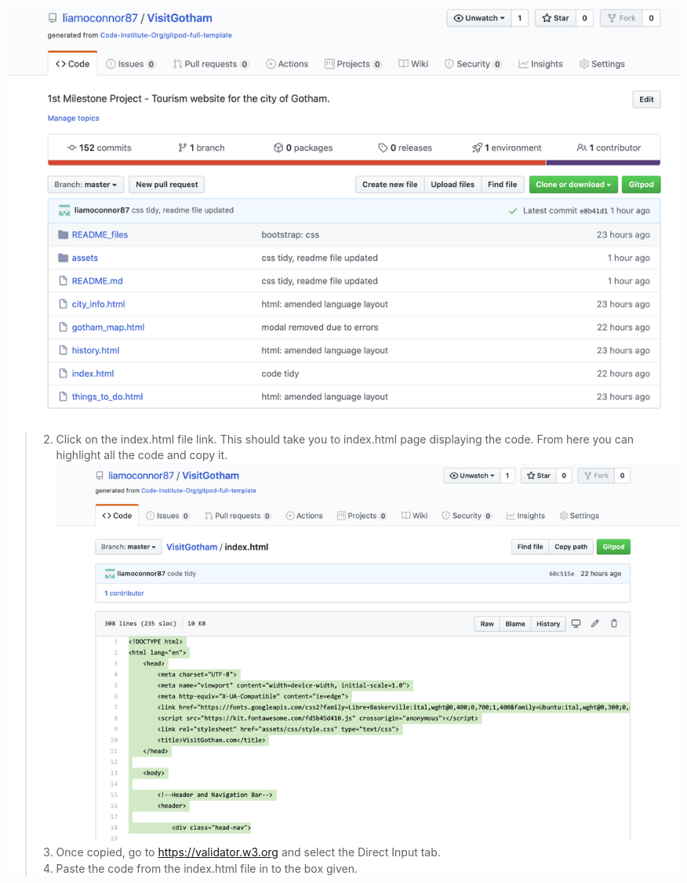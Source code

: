 ![image](README_files/images/github-goth.png)
>2. Click on the index.html file link. This should take you to index.html page displaying the code. From here you can highlight all the code and copy it. 
![image](README_files/images/hl-code.png)
>3. Once copied, go to https://validator.w3.org and select the Direct Input tab.
>4. Paste the code from the index.html file in to the box given.